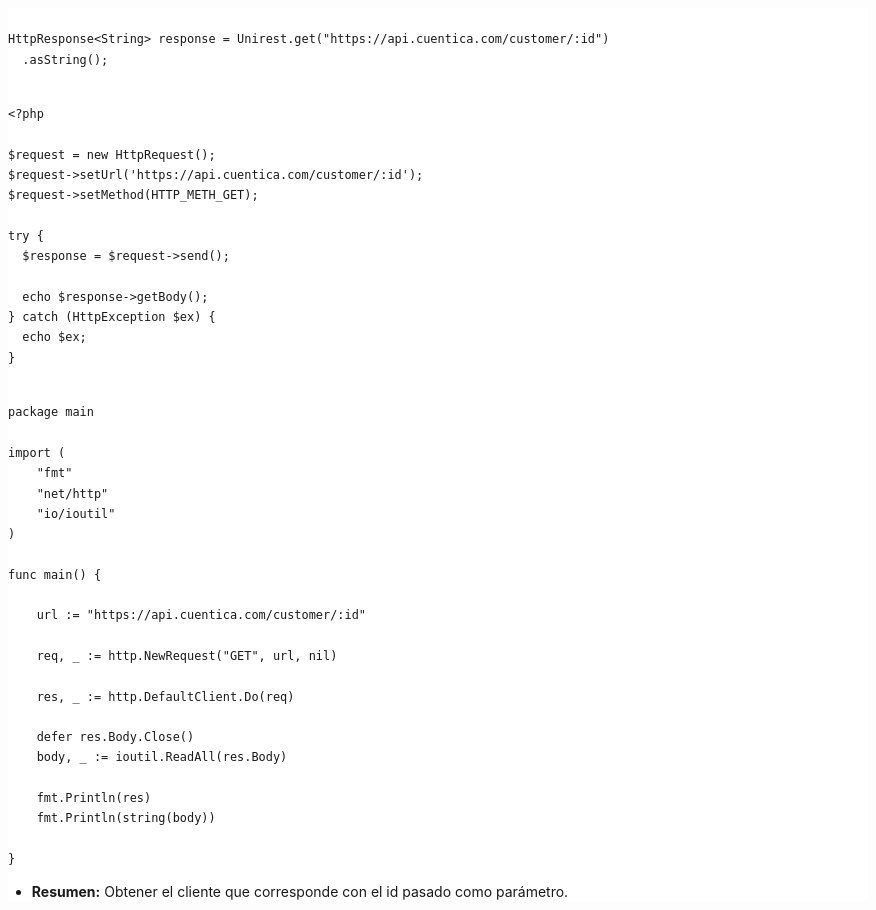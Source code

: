 ```

HttpResponse<String> response = Unirest.get("https://api.cuentica.com/customer/:id")
  .asString();

```

```

<?php

$request = new HttpRequest();
$request->setUrl('https://api.cuentica.com/customer/:id');
$request->setMethod(HTTP_METH_GET);

try {
  $response = $request->send();

  echo $response->getBody();
} catch (HttpException $ex) {
  echo $ex;
}

```

```

package main

import (
    "fmt"
    "net/http"
    "io/ioutil"
)

func main() {

    url := "https://api.cuentica.com/customer/:id"

    req, _ := http.NewRequest("GET", url, nil)

    res, _ := http.DefaultClient.Do(req)

    defer res.Body.Close()
    body, _ := ioutil.ReadAll(res.Body)

    fmt.Println(res)
    fmt.Println(string(body))

}

```

- **Resumen:** Obtener el cliente que corresponde con el id pasado como parámetro.
